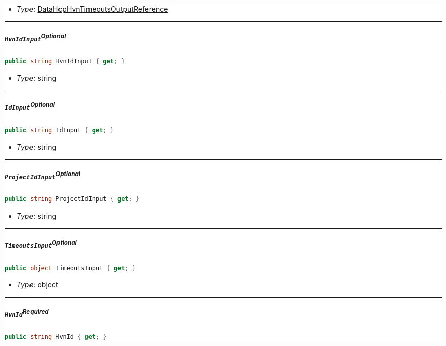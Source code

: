 - *Type:* <a href="#@cdktf/provider-hcp.dataHcpHvn.DataHcpHvnTimeoutsOutputReference">DataHcpHvnTimeoutsOutputReference</a>

---

##### `HvnIdInput`<sup>Optional</sup> <a name="HvnIdInput" id="@cdktf/provider-hcp.dataHcpHvn.DataHcpHvn.property.hvnIdInput"></a>

```csharp
public string HvnIdInput { get; }
```

- *Type:* string

---

##### `IdInput`<sup>Optional</sup> <a name="IdInput" id="@cdktf/provider-hcp.dataHcpHvn.DataHcpHvn.property.idInput"></a>

```csharp
public string IdInput { get; }
```

- *Type:* string

---

##### `ProjectIdInput`<sup>Optional</sup> <a name="ProjectIdInput" id="@cdktf/provider-hcp.dataHcpHvn.DataHcpHvn.property.projectIdInput"></a>

```csharp
public string ProjectIdInput { get; }
```

- *Type:* string

---

##### `TimeoutsInput`<sup>Optional</sup> <a name="TimeoutsInput" id="@cdktf/provider-hcp.dataHcpHvn.DataHcpHvn.property.timeoutsInput"></a>

```csharp
public object TimeoutsInput { get; }
```

- *Type:* object

---

##### `HvnId`<sup>Required</sup> <a name="HvnId" id="@cdktf/provider-hcp.dataHcpHvn.DataHcpHvn.property.hvnId"></a>

```csharp
public string HvnId { get; }
```
